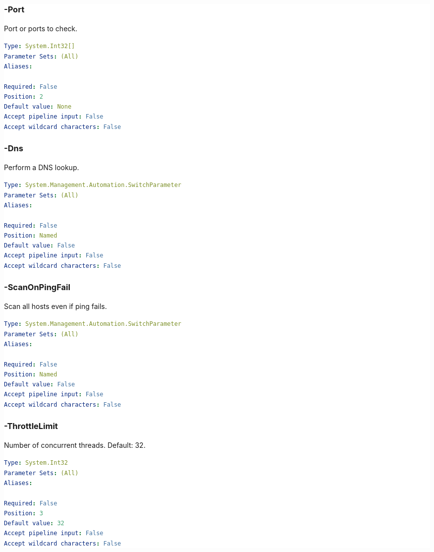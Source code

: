 ### -Port
Port or ports to check.

```yaml
Type: System.Int32[]
Parameter Sets: (All)
Aliases:

Required: False
Position: 2
Default value: None
Accept pipeline input: False
Accept wildcard characters: False
```

### -Dns
Perform a DNS lookup.

```yaml
Type: System.Management.Automation.SwitchParameter
Parameter Sets: (All)
Aliases:

Required: False
Position: Named
Default value: False
Accept pipeline input: False
Accept wildcard characters: False
```

### -ScanOnPingFail
Scan all hosts even if ping fails.

```yaml
Type: System.Management.Automation.SwitchParameter
Parameter Sets: (All)
Aliases:

Required: False
Position: Named
Default value: False
Accept pipeline input: False
Accept wildcard characters: False
```

### -ThrottleLimit
Number of concurrent threads.
Default: 32.

```yaml
Type: System.Int32
Parameter Sets: (All)
Aliases:

Required: False
Position: 3
Default value: 32
Accept pipeline input: False
Accept wildcard characters: False
```
